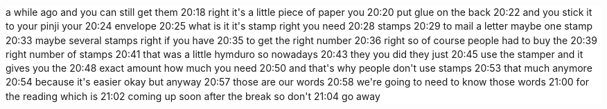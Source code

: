 a while ago and you can still get them
20:18
right it's a little piece of paper you
20:20
put glue on the back
20:22
and you stick it to your pinji your
20:24
envelope
20:25
what is it it's stamp right you need
20:28
stamps
20:29
to mail a letter maybe one stamp
20:33
maybe several stamps right if you have
20:35
to get the right number
20:36
right so of course people had to buy the
20:39
right number of stamps
20:41
that was a little hymduro so nowadays
20:43
they you did they just
20:45
use the stamper and it gives you the
20:48
exact amount how much you need
20:50
and that's why people don't use stamps
20:53
that much anymore
20:54
because it's easier okay but anyway
20:57
those are our words
20:58
we're going to need to know those words
21:00
for the reading which is
21:02
coming up soon after the break so don't
21:04
go away
